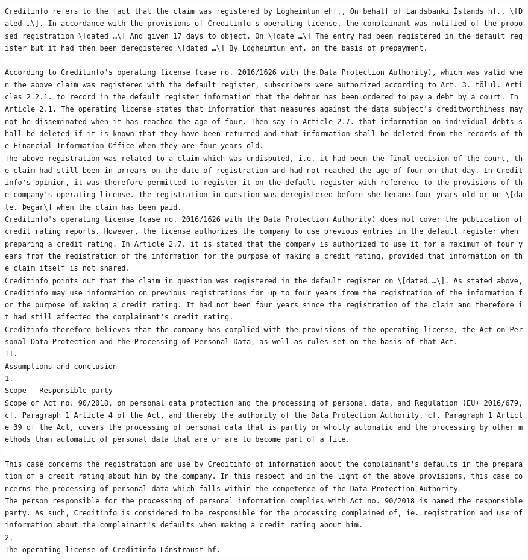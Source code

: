 ```
Creditinfo refers to the fact that the claim was registered by Lögheimtun ehf., On behalf of Landsbanki Íslands hf., \[Dated …\]. In accordance with the provisions of Creditinfo's operating license, the complainant was notified of the proposed registration \[dated …\] And given 17 days to object. On \[date …\] The entry had been registered in the default register but it had then been deregistered \[dated …\] By Lögheimtun ehf. on the basis of prepayment.

According to Creditinfo's operating license (case no. 2016/1626 with the Data Protection Authority), which was valid when the above claim was registered with the default register, subscribers were authorized according to Art. 3. tölul. Articles 2.2.1. to record in the default register information that the debtor has been ordered to pay a debt by a court. In Article 2.1. The operating license states that information that measures against the data subject's creditworthiness may not be disseminated when it has reached the age of four. Then say in Article 2.7. that information on individual debts shall be deleted if it is known that they have been returned and that information shall be deleted from the records of the Financial Information Office when they are four years old.
The above registration was related to a claim which was undisputed, i.e. it had been the final decision of the court, the claim had still been in arrears on the date of registration and had not reached the age of four on that day. In Creditinfo's opinion, it was therefore permitted to register it on the default register with reference to the provisions of the company's operating license. The registration in question was deregistered before she became four years old or on \[date. Þegar\] when the claim has been paid.
Creditinfo's operating license (case no. 2016/1626 with the Data Protection Authority) does not cover the publication of credit rating reports. However, the license authorizes the company to use previous entries in the default register when preparing a credit rating. In Article 2.7. it is stated that the company is authorized to use it for a maximum of four years from the registration of the information for the purpose of making a credit rating, provided that information on the claim itself is not shared.
Creditinfo points out that the claim in question was registered in the default register on \[dated …\]. As stated above, Creditinfo may use information on previous registrations for up to four years from the registration of the information for the purpose of making a credit rating. It had not been four years since the registration of the claim and therefore it had still affected the complainant's credit rating.
Creditinfo therefore believes that the company has complied with the provisions of the operating license, the Act on Personal Data Protection and the Processing of Personal Data, as well as rules set on the basis of that Act.
II.
Assumptions and conclusion
1.
Scope - Responsible party
Scope of Act no. 90/2018, on personal data protection and the processing of personal data, and Regulation (EU) 2016/679, cf. Paragraph 1 Article 4 of the Act, and thereby the authority of the Data Protection Authority, cf. Paragraph 1 Article 39 of the Act, covers the processing of personal data that is partly or wholly automatic and the processing by other methods than automatic of personal data that are or are to become part of a file.

This case concerns the registration and use by Creditinfo of information about the complainant's defaults in the preparation of a credit rating about him by the company. In this respect and in the light of the above provisions, this case concerns the processing of personal data which falls within the competence of the Data Protection Authority.
The person responsible for the processing of personal information complies with Act no. 90/2018 is named the responsible party. As such, Creditinfo is considered to be responsible for the processing complained of, ie. registration and use of information about the complainant's defaults when making a credit rating about him.
2.
The operating license of Creditinfo Lánstraust hf.
```